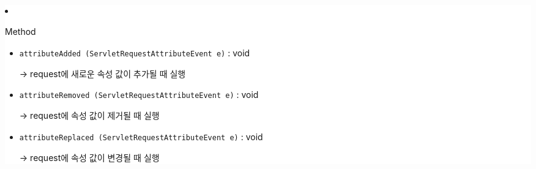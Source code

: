 <li><p>Method</p>
<ul>
<li><p><code>attributeAdded (ServletRequestAttributeEvent e)</code> : void</p>
<p>  → request에 새로운 속성 값이 추가될 때 실행</p>
</li>
<li><p><code>attributeRemoved (ServletRequestAttributeEvent e)</code> : void</p>
<p>  → request에 속성 값이 제거될 때 실행</p>
</li>
<li><p><code>attributeReplaced (ServletRequestAttributeEvent e)</code> : void</p>
<p>  → request에 속성 값이 변경될 때 실행</p>
</li>
</ul>
</li>
</ul>
</li>
</ol>